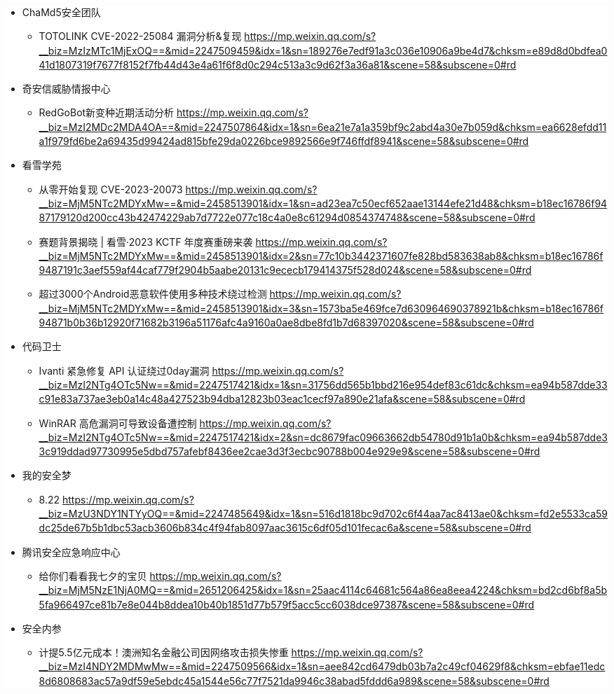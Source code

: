 - ChaMd5安全团队
  - TOTOLINK CVE-2022-25084 漏洞分析&复现
https://mp.weixin.qq.com/s?__biz=MzIzMTc1MjExOQ==&mid=2247509459&idx=1&sn=189276e7edf91a3c036e10906a9be4d7&chksm=e89d8d0bdfea041d1807319f7677f8152f7fb44d43e4a61f6f8d0c294c513a3c9d62f3a36a81&scene=58&subscene=0#rd

- 奇安信威胁情报中心
  - RedGoBot新变种近期活动分析
https://mp.weixin.qq.com/s?__biz=MzI2MDc2MDA4OA==&mid=2247507864&idx=1&sn=6ea21e7a1a359bf9c2abd4a30e7b059d&chksm=ea6628efdd11a1f979fd6be2a69435d99424ad815bfe29da0226bce9892566e9f746ffdf8941&scene=58&subscene=0#rd

- 看雪学苑
  - 从零开始复现 CVE-2023-20073
https://mp.weixin.qq.com/s?__biz=MjM5NTc2MDYxMw==&mid=2458513901&idx=1&sn=ad23ea7c50ecf652aae13144efe21d48&chksm=b18ec16786f9487179120d200cc43b42474229ab7d7722e077c18c4a0e8c61294d0854374748&scene=58&subscene=0#rd

  - 赛题背景揭晓 | 看雪·2023 KCTF 年度赛重磅来袭
https://mp.weixin.qq.com/s?__biz=MjM5NTc2MDYxMw==&mid=2458513901&idx=2&sn=77c10b3442371607fe828bd583638ab8&chksm=b18ec16786f9487191c3aef559af44caf779f2904b5aabe20131c9ececb179414375f528d024&scene=58&subscene=0#rd

  - 超过3000个Android恶意软件使用多种技术绕过检测
https://mp.weixin.qq.com/s?__biz=MjM5NTc2MDYxMw==&mid=2458513901&idx=3&sn=1573ba5e469fce7d630964690378921b&chksm=b18ec16786f94871b0b36b12920f71682b3196a51176afc4a9160a0ae8dbe8fd1b7d68397020&scene=58&subscene=0#rd

- 代码卫士
  - Ivanti 紧急修复 API 认证绕过0day漏洞
https://mp.weixin.qq.com/s?__biz=MzI2NTg4OTc5Nw==&mid=2247517421&idx=1&sn=31756dd565b1bbd216e954def83c61dc&chksm=ea94b587dde33c91e83a737ae3eb0a14c48a427523b94dba12823b03eac1cecf97a890e21afa&scene=58&subscene=0#rd

  - WinRAR 高危漏洞可导致设备遭控制
https://mp.weixin.qq.com/s?__biz=MzI2NTg4OTc5Nw==&mid=2247517421&idx=2&sn=dc8679fac09663662db54780d91b1a0b&chksm=ea94b587dde33c919ddad97730995e5dbd757afebf8436ee2cae3d3f3ecbc90788b004e929e9&scene=58&subscene=0#rd

- 我的安全梦
  - 8.22
https://mp.weixin.qq.com/s?__biz=MzU3NDY1NTYyOQ==&mid=2247485649&idx=1&sn=516d1818bc9d702c6f44aa7ac8413ae0&chksm=fd2e5533ca59dc25de67b5b1dbc53acb3606b834c4f94fab8097aac3615c6df05d101fecac6a&scene=58&subscene=0#rd

- 腾讯安全应急响应中心
  - 给你们看看我七夕的宝贝
https://mp.weixin.qq.com/s?__biz=MjM5NzE1NjA0MQ==&mid=2651206425&idx=1&sn=25aac4114c64681c564a86ea8eea4224&chksm=bd2cd6bf8a5b5fa966497ce81b7e8e044b8ddea10b40b1851d77b579f5acc5cc6038dce97387&scene=58&subscene=0#rd

- 安全内参
  - 计提5.5亿元成本！澳洲知名金融公司因网络攻击损失惨重
https://mp.weixin.qq.com/s?__biz=MzI4NDY2MDMwMw==&mid=2247509566&idx=1&sn=aee842cd6479db03b7a2c49cf04629f8&chksm=ebfae11edc8d6808683ac57a9df59e5ebdc45a1544e56c77f7521da9946c38abad5fddd6a989&scene=58&subscene=0#rd
